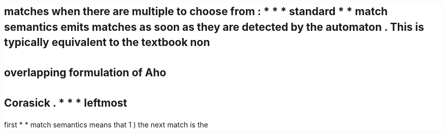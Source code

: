 matches
when
there
are
multiple
to
choose
from
:
*
*
*
standard
*
*
match
semantics
emits
matches
as
soon
as
they
are
detected
by
the
automaton
.
This
is
typically
equivalent
to
the
textbook
non
-
overlapping
formulation
of
Aho
-
Corasick
.
*
*
*
leftmost
-
first
*
*
match
semantics
means
that
1
)
the
next
match
is
the